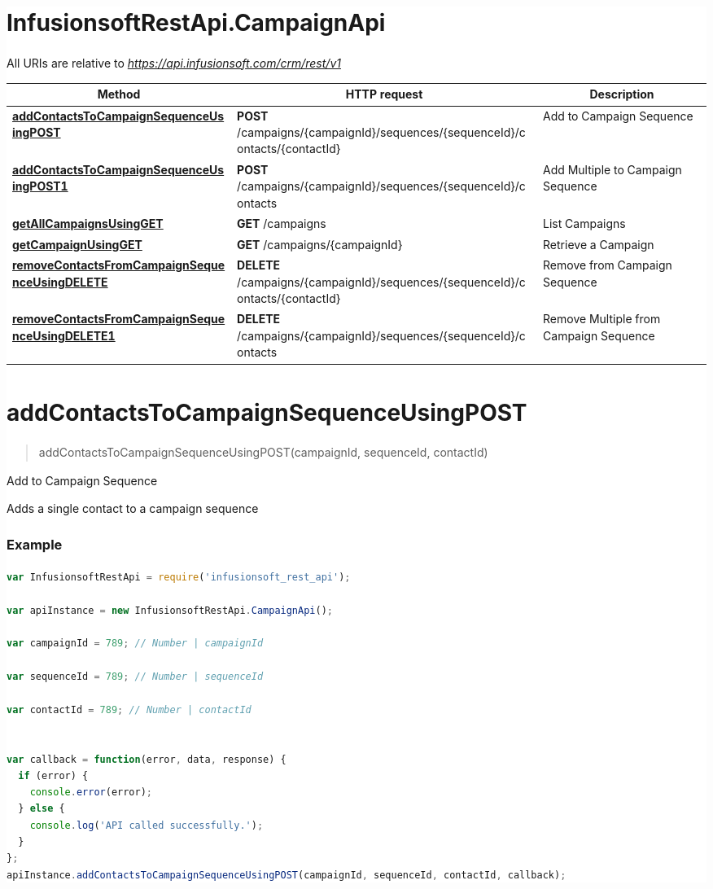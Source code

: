 # InfusionsoftRestApi.CampaignApi

All URIs are relative to *https://api.infusionsoft.com/crm/rest/v1*

Method | HTTP request | Description
------------- | ------------- | -------------
[**addContactsToCampaignSequenceUsingPOST**](CampaignApi.md#addContactsToCampaignSequenceUsingPOST) | **POST** /campaigns/{campaignId}/sequences/{sequenceId}/contacts/{contactId} | Add to Campaign Sequence
[**addContactsToCampaignSequenceUsingPOST1**](CampaignApi.md#addContactsToCampaignSequenceUsingPOST1) | **POST** /campaigns/{campaignId}/sequences/{sequenceId}/contacts | Add Multiple to Campaign Sequence
[**getAllCampaignsUsingGET**](CampaignApi.md#getAllCampaignsUsingGET) | **GET** /campaigns | List Campaigns
[**getCampaignUsingGET**](CampaignApi.md#getCampaignUsingGET) | **GET** /campaigns/{campaignId} | Retrieve a Campaign
[**removeContactsFromCampaignSequenceUsingDELETE**](CampaignApi.md#removeContactsFromCampaignSequenceUsingDELETE) | **DELETE** /campaigns/{campaignId}/sequences/{sequenceId}/contacts/{contactId} | Remove from Campaign Sequence
[**removeContactsFromCampaignSequenceUsingDELETE1**](CampaignApi.md#removeContactsFromCampaignSequenceUsingDELETE1) | **DELETE** /campaigns/{campaignId}/sequences/{sequenceId}/contacts | Remove Multiple from Campaign Sequence


<a name="addContactsToCampaignSequenceUsingPOST"></a>
# **addContactsToCampaignSequenceUsingPOST**
> addContactsToCampaignSequenceUsingPOST(campaignId, sequenceId, contactId)

Add to Campaign Sequence

Adds a single contact to a campaign sequence

### Example
```javascript
var InfusionsoftRestApi = require('infusionsoft_rest_api');

var apiInstance = new InfusionsoftRestApi.CampaignApi();

var campaignId = 789; // Number | campaignId

var sequenceId = 789; // Number | sequenceId

var contactId = 789; // Number | contactId


var callback = function(error, data, response) {
  if (error) {
    console.error(error);
  } else {
    console.log('API called successfully.');
  }
};
apiInstance.addContactsToCampaignSequenceUsingPOST(campaignId, sequenceId, contactId, callback);
```
